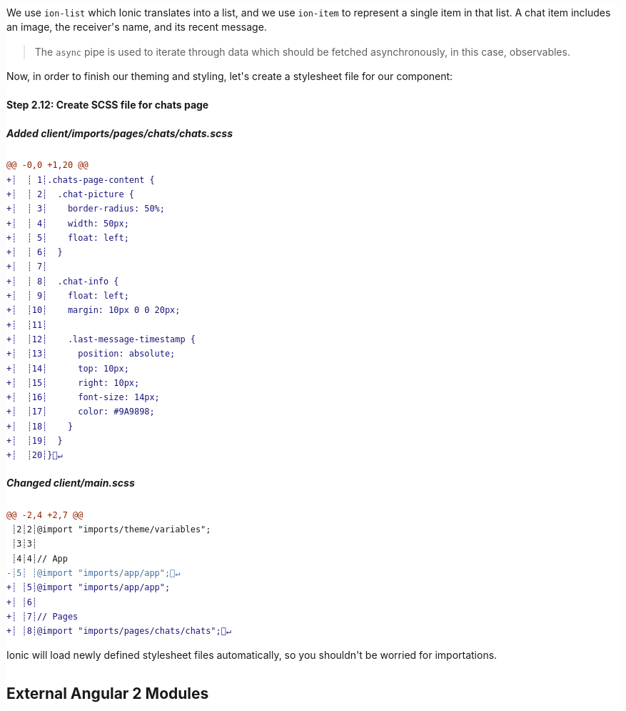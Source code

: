 We use `ion-list` which Ionic translates into a list, and we use `ion-item` to represent a single item in that list. A chat item includes an image, the receiver's name, and its recent message.

> The `async` pipe is used to iterate through data which should be fetched asynchronously, in this case, observables.

Now, in order to finish our theming and styling, let's create a stylesheet file for our component:

[{]: <helper> (diff_step 2.12)
#### Step 2.12: Create SCSS file for chats page

##### Added client/imports/pages/chats/chats.scss
```diff
@@ -0,0 +1,20 @@
+┊  ┊ 1┊.chats-page-content {
+┊  ┊ 2┊  .chat-picture {
+┊  ┊ 3┊    border-radius: 50%;
+┊  ┊ 4┊    width: 50px;
+┊  ┊ 5┊    float: left;
+┊  ┊ 6┊  }
+┊  ┊ 7┊
+┊  ┊ 8┊  .chat-info {
+┊  ┊ 9┊    float: left;
+┊  ┊10┊    margin: 10px 0 0 20px;
+┊  ┊11┊
+┊  ┊12┊    .last-message-timestamp {
+┊  ┊13┊      position: absolute;
+┊  ┊14┊      top: 10px;
+┊  ┊15┊      right: 10px;
+┊  ┊16┊      font-size: 14px;
+┊  ┊17┊      color: #9A9898;
+┊  ┊18┊    }
+┊  ┊19┊  }
+┊  ┊20┊}🚫↵
```

##### Changed client/main.scss
```diff
@@ -2,4 +2,7 @@
 ┊2┊2┊@import "imports/theme/variables";
 ┊3┊3┊
 ┊4┊4┊// App
-┊5┊ ┊@import "imports/app/app";🚫↵
+┊ ┊5┊@import "imports/app/app";
+┊ ┊6┊
+┊ ┊7┊// Pages
+┊ ┊8┊@import "imports/pages/chats/chats";🚫↵
```
[}]: #

Ionic will load newly defined stylesheet files automatically, so you shouldn't be worried for importations.

## External Angular 2 Modules


[{]: <helper> (diff_step 2.1)
[{]: <helper> (diff_step 2.2)
[{]: <helper> (diff_step 2.3)
[{]: <helper> (diff_step 2.4)
[{]: <helper> (diff_step 2.5)
[{]: <helper> (diff_step 2.6)
[{]: <helper> (diff_step 2.8)
[{]: <helper> (diff_step 2.9)
[{]: <helper> (diff_step 2.1)
[{]: <helper> (diff_step 2.11)
[{]: <helper> (diff_step 2.14)
[{]: <helper> (diff_step 2.15)
[{]: <helper> (diff_step 2.16)
[{]: <helper> (diff_step 2.17)
[{]: <helper> (nav_step next_ref="https://angular-meteor.com/tutorials/whatsapp2/meteor/rxjs" prev_ref="https://angular-meteor.com/tutorials/whatsapp2/meteor/setup")